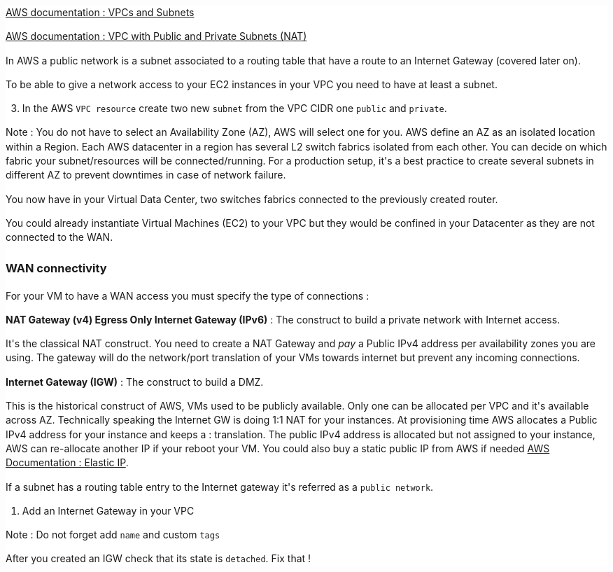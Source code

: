 [AWS documentation : VPCs and Subnets](https://docs.aws.amazon.com/vpc/latest/userguide/VPC_Subnets.html)

[AWS documentation : VPC with Public and Private Subnets (NAT)](https://docs.aws.amazon.com/vpc/latest/userguide/VPC_Scenario2.html)

In AWS a public network is a subnet associated to a routing table that have a route to an Internet Gateway (covered later on).

To be able to give a network access to your EC2 instances in your VPC you need to have at least a subnet.

3. In the AWS `VPC resource` create two new `subnet` from the VPC CIDR one `public` and `private`.

Note : You do not have to select an Availability Zone (AZ), AWS will select one for you. AWS define an AZ as an isolated location within a Region. Each AWS datacenter in a region has several L2 switch fabrics isolated from each other. You can decide on which fabric your subnet/resources will be connected/running. For a production setup, it's a best practice to create several subnets in different AZ to prevent downtimes in case of network failure.

You now have in your Virtual Data Center, two switches fabrics connected to the previously created router.

You could already instantiate Virtual Machines (EC2) to your VPC but they would be confined in your Datacenter as they are not connected to the WAN.

### WAN connectivity

For your VM to have a WAN access you must specify the type of connections : 

**NAT Gateway (v4) Egress Only Internet Gateway (IPv6)** : The construct to build a private network with Internet access.

It's the classical NAT construct. You need to create a NAT Gateway and _pay_ a Public IPv4 address per availability zones you are using. The gateway will do the network/port translation of your VMs towards internet but prevent any incoming connections.

**Internet Gateway (IGW)** : The construct to build a DMZ.

This is the historical construct of AWS, VMs used to be publicly available. 
Only one can be allocated per VPC and it's available across AZ.
Technically speaking the Internet GW is doing 1:1 NAT for your instances. At provisioning time AWS allocates a Public IPv4 address for your instance and keeps a <Public IPv4>:<Private IP> translation. The public IPv4 address is allocated but not assigned to your instance, AWS can re-allocate another IP if your reboot your VM. You could also buy a static public IP from AWS if needed [AWS Documentation : Elastic IP](https://docs.aws.amazon.com/AWSEC2/latest/UserGuide/elastic-ip-addresses-eip.html). 

If a subnet has a routing table entry to the Internet gateway it's referred as a `public network`.

1. Add an Internet Gateway in your VPC

Note : Do not forget add `name` and custom `tags`

After you created an IGW check that its state is `detached`. Fix that !
